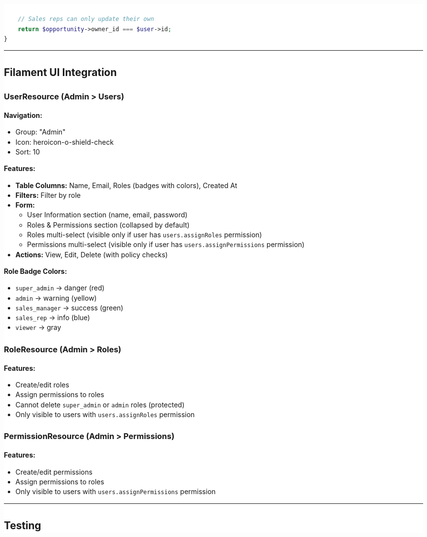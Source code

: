 ```php

    // Sales reps can only update their own
    return $opportunity->owner_id === $user->id;
}
```

---

## Filament UI Integration

### UserResource (Admin > Users)

**Navigation:**
- Group: "Admin"
- Icon: heroicon-o-shield-check
- Sort: 10

**Features:**
- **Table Columns:** Name, Email, Roles (badges with colors), Created At
- **Filters:** Filter by role
- **Form:**
  - User Information section (name, email, password)
  - Roles & Permissions section (collapsed by default)
  - Roles multi-select (visible only if user has `users.assignRoles` permission)
  - Permissions multi-select (visible only if user has `users.assignPermissions` permission)
- **Actions:** View, Edit, Delete (with policy checks)

**Role Badge Colors:**
- `super_admin` → danger (red)
- `admin` → warning (yellow)
- `sales_manager` → success (green)
- `sales_rep` → info (blue)
- `viewer` → gray

### RoleResource (Admin > Roles)

**Features:**
- Create/edit roles
- Assign permissions to roles
- Cannot delete `super_admin` or `admin` roles (protected)
- Only visible to users with `users.assignRoles` permission

### PermissionResource (Admin > Permissions)

**Features:**
- Create/edit permissions
- Assign permissions to roles
- Only visible to users with `users.assignPermissions` permission

---

## Testing
